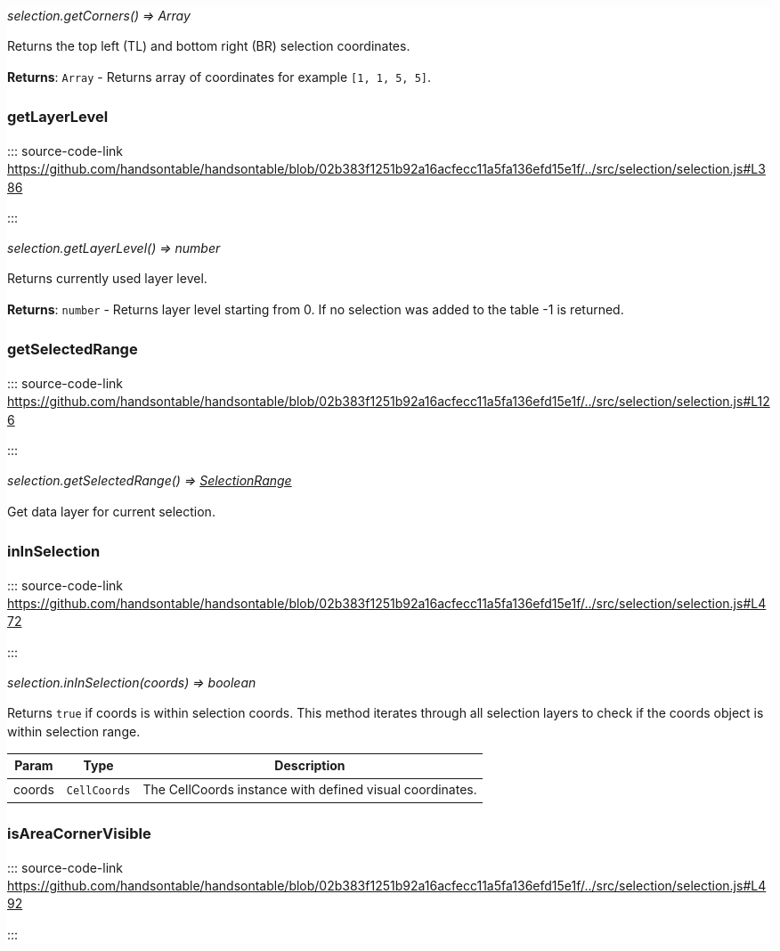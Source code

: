 _selection.getCorners() ⇒ Array_

Returns the top left (TL) and bottom right (BR) selection coordinates.


**Returns**: `Array` - Returns array of coordinates for example `[1, 1, 5, 5]`.  

### getLayerLevel
  
::: source-code-link https://github.com/handsontable/handsontable/blob/02b383f1251b92a16acfecc11a5fa136efd15e1f/../src/selection/selection.js#L386

:::

_selection.getLayerLevel() ⇒ number_

Returns currently used layer level.


**Returns**: `number` - Returns layer level starting from 0. If no selection was added to the table -1 is returned.  

### getSelectedRange
  
::: source-code-link https://github.com/handsontable/handsontable/blob/02b383f1251b92a16acfecc11a5fa136efd15e1f/../src/selection/selection.js#L126

:::

_selection.getSelectedRange() ⇒ [SelectionRange](@/api/selectionRange.md)_

Get data layer for current selection.



### inInSelection
  
::: source-code-link https://github.com/handsontable/handsontable/blob/02b383f1251b92a16acfecc11a5fa136efd15e1f/../src/selection/selection.js#L472

:::

_selection.inInSelection(coords) ⇒ boolean_

Returns `true` if coords is within selection coords. This method iterates through all selection layers to check if
the coords object is within selection range.


| Param | Type | Description |
| --- | --- | --- |
| coords | `CellCoords` | The CellCoords instance with defined visual coordinates. |



### isAreaCornerVisible
  
::: source-code-link https://github.com/handsontable/handsontable/blob/02b383f1251b92a16acfecc11a5fa136efd15e1f/../src/selection/selection.js#L492

:::

